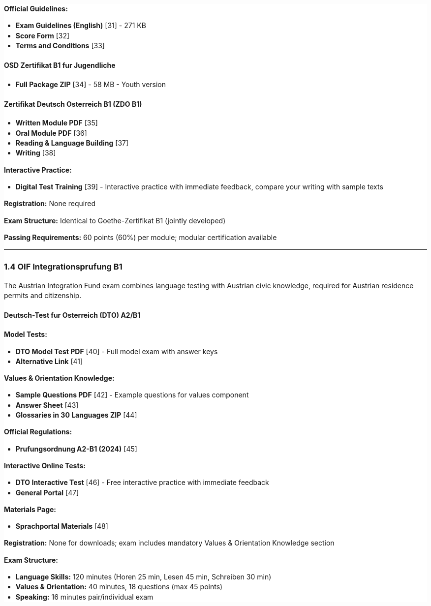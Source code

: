 **Official Guidelines:**
- **Exam Guidelines (English)** [31] - 271 KB
- **Score Form** [32]
- **Terms and Conditions** [33]

#### OSD Zertifikat B1 fur Jugendliche

- **Full Package ZIP** [34] - 58 MB - Youth version

#### Zertifikat Deutsch Osterreich B1 (ZDO B1)

- **Written Module PDF** [35]
- **Oral Module PDF** [36]
- **Reading & Language Building** [37]
- **Writing** [38]

**Interactive Practice:**
- **Digital Test Training** [39] - Interactive practice with immediate feedback, compare your writing with sample texts

**Registration:** None required

**Exam Structure:** Identical to Goethe-Zertifikat B1 (jointly developed)

**Passing Requirements:** 60 points (60%) per module; modular certification available

---

### 1.4 OIF Integrationsprufung B1

The Austrian Integration Fund exam combines language testing with Austrian civic knowledge, required for Austrian residence permits and citizenship.

#### Deutsch-Test fur Osterreich (DTO) A2/B1

**Model Tests:**
- **DTO Model Test PDF** [40] - Full model exam with answer keys
- **Alternative Link** [41]

**Values & Orientation Knowledge:**
- **Sample Questions PDF** [42] - Example questions for values component
- **Answer Sheet** [43]
- **Glossaries in 30 Languages ZIP** [44]

**Official Regulations:**
- **Prufungsordnung A2-B1 (2024)** [45]

**Interactive Online Tests:**
- **DTO Interactive Test** [46] - Free interactive practice with immediate feedback
- **General Portal** [47]

**Materials Page:**
- **Sprachportal Materials** [48]

**Registration:** None for downloads; exam includes mandatory Values & Orientation Knowledge section

**Exam Structure:**
- **Language Skills:** 120 minutes (Horen 25 min, Lesen 45 min, Schreiben 30 min)
- **Values & Orientation:** 40 minutes, 18 questions (max 45 points)
- **Speaking:** 16 minutes pair/individual exam
